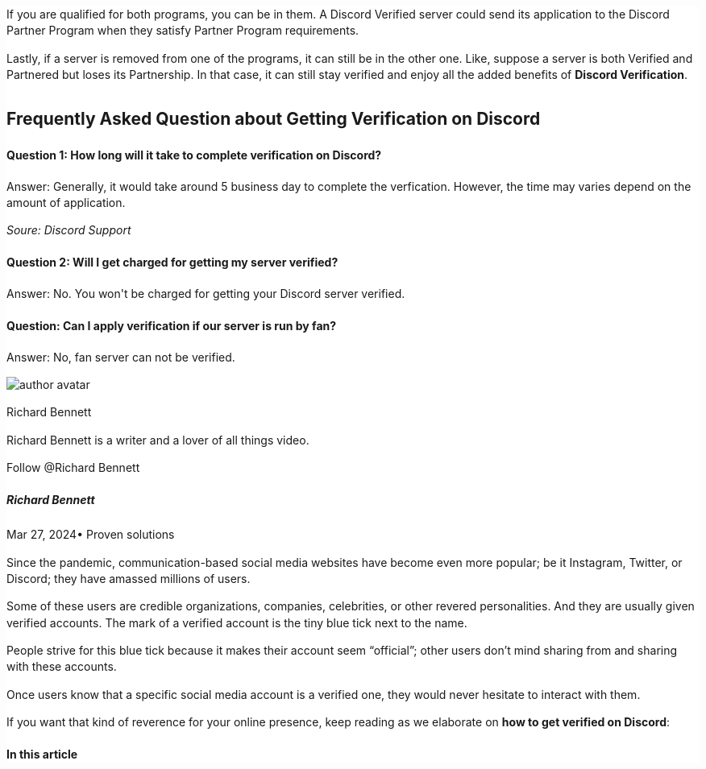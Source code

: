 If you are qualified for both programs, you can be in them. A Discord Verified server could send its application to the Discord Partner Program when they satisfy Partner Program requirements.

Lastly, if a server is removed from one of the programs, it can still be in the other one. Like, suppose a server is both Verified and Partnered but loses its Partnership. In that case, it can still stay verified and enjoy all the added benefits of **Discord Verification**.

## Frequently Asked Question about Getting Verification on Discord

#### Question 1: How long will it take to complete verification on Discord?

Answer: Generally, it would take around 5 business day to complete the verfication. However, the time may varies depend on the amount of application.

_Soure: Discord Support_

#### Question 2: Will I get charged for getting my server verified?

Answer: No. You won't be charged for getting your Discord server verified.

#### Question: Can I apply verification if our server is run by fan?

Answer: No, fan server can not be verified.

![author avatar](https://images.wondershare.com/filmora/article-images/richard-bennett.jpg)

Richard Bennett

Richard Bennett is a writer and a lover of all things video.

Follow @Richard Bennett

##### Richard Bennett

 Mar 27, 2024• Proven solutions

Since the pandemic, communication-based social media websites have become even more popular; be it Instagram, Twitter, or Discord; they have amassed millions of users.

Some of these users are credible organizations, companies, celebrities, or other revered personalities. And they are usually given verified accounts. The mark of a verified account is the tiny blue tick next to the name.

People strive for this blue tick because it makes their account seem “official”; other users don’t mind sharing from and sharing with these accounts.

Once users know that a specific social media account is a verified one, they would never hesitate to interact with them.

If you want that kind of reverence for your online presence, keep reading as we elaborate on **how to get verified on Discord**:

#### In this article
